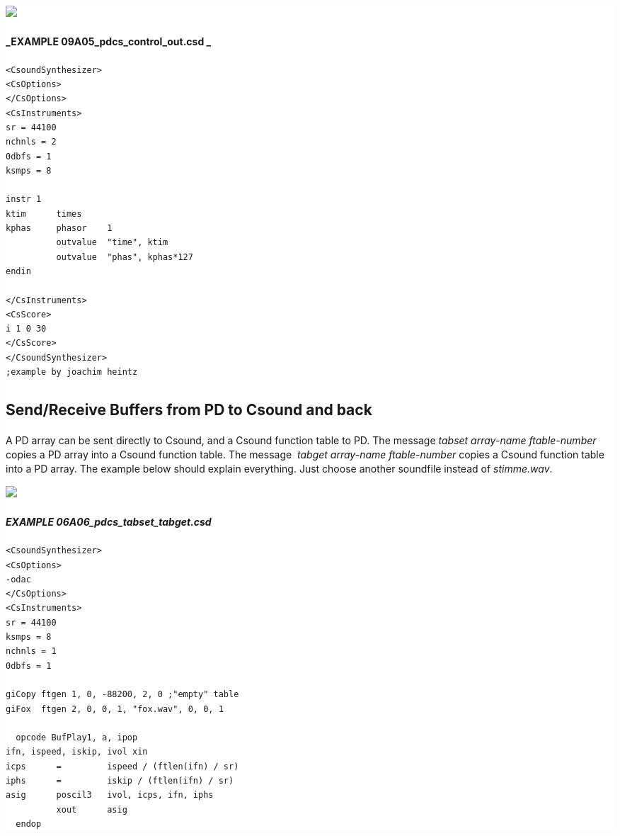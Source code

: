 ![](../resources/images/09-a-pd7.png)

#### **_EXAMPLE 09A05_pdcs_control_out.csd _**

```csound
<CsoundSynthesizer>
<CsOptions>
</CsOptions>
<CsInstruments>
sr = 44100
nchnls = 2
0dbfs = 1
ksmps = 8

instr 1
ktim      times
kphas     phasor    1
          outvalue  "time", ktim
          outvalue  "phas", kphas*127
endin

</CsInstruments>
<CsScore>
i 1 0 30
</CsScore>
</CsoundSynthesizer>
;example by joachim heintz
```

## Send/Receive Buffers from PD to Csound and back

A PD array can be sent directly to Csound, and a Csound function table
to PD. The message _tabset array-name ftable-number_ copies a
PD array into a Csound function table. The message
&nbsp;_tabget array-name ftable-number_ copies a Csound function table into a PD
array. The example below should explain everything. Just choose another
soundfile instead of _stimme.wav_.

![](../resources/images/09-a-06a.png)

#### **_EXAMPLE 06A06_pdcs_tabset_tabget.csd_**

```csound
<CsoundSynthesizer>
<CsOptions>
-odac
</CsOptions>
<CsInstruments>
sr = 44100
ksmps = 8
nchnls = 1
0dbfs = 1

giCopy ftgen 1, 0, -88200, 2, 0 ;"empty" table
giFox  ftgen 2, 0, 0, 1, "fox.wav", 0, 0, 1

  opcode BufPlay1, a, ipop
ifn, ispeed, iskip, ivol xin
icps      =         ispeed / (ftlen(ifn) / sr)
iphs      =         iskip / (ftlen(ifn) / sr)
asig      poscil3   ivol, icps, ifn, iphs
          xout      asig
  endop

```